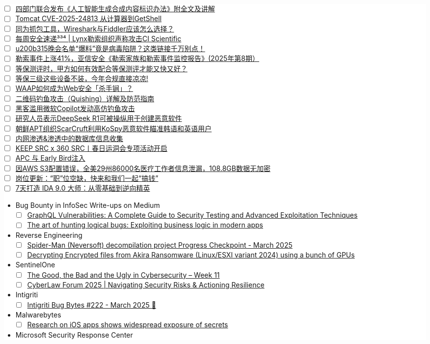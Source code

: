   - [ ] [四部门联合发布《人工智能生成合成内容标识办法》附全文及讲解](https://mp.weixin.qq.com/s?__biz=MjM5OTk4MDE2MA==&mid=2655270473&idx=1&sn=a4dd8eea4447109bb2acdd6629942d34)
  - [ ] [Tomcat CVE-2025-24813 从计算器到GetShell](https://mp.weixin.qq.com/s?__biz=MjM5Mzc4MzUzMQ==&mid=2650260733&idx=1&sn=27ca2df801ff05a6eeacc362fe817084)
  - [ ] [同为抓包工具，Wireshark与Fiddler应该怎么选择？](https://mp.weixin.qq.com/s?__biz=MzIyMzIwNzAxMQ==&mid=2649466125&idx=1&sn=bd48972f49740d82193bc36e5ddcffb3)
  - [ ] [每周安全速递³³⁴ | Lynx勒索组织声称攻击CI Scientific](https://mp.weixin.qq.com/s?__biz=MzI0NDgxMzgxNA==&mid=2247496697&idx=1&sn=46300faa11f35b0517f59739e16e7cc8)
  - [ ] [u200b315晚会名单“爆料”竟是病毒陷阱？这类链接千万别点！](https://mp.weixin.qq.com/s?__biz=MjM5NjY2MTIzMw==&mid=2650621459&idx=1&sn=2b63e1ac857d56adbb66f3ae2b37f313)
  - [ ] [勒索事件上涨41%，亚信安全《勒索家族和勒索事件监控报告》(2025年第8期）](https://mp.weixin.qq.com/s?__biz=MjM5NjY2MTIzMw==&mid=2650621459&idx=2&sn=b58887265ee978f29277763ec9c078bb)
  - [ ] [等保测评时，甲方如何有效配合等保测评才能又快又好？](https://mp.weixin.qq.com/s?__biz=Mzg3MTU1MTIzMQ==&mid=2247496509&idx=1&sn=58c7e35c6d85edf48959e87dbf06e6a6)
  - [ ] [等保三级这些设备不装，今年合规直接凉凉!](https://mp.weixin.qq.com/s?__biz=Mzg3MTU1MTIzMQ==&mid=2247496509&idx=2&sn=24bbcb2a1e55a94d74b8ed03d45172d0)
  - [ ] [WAAP如何成为Web安全「杀手锏」？](https://mp.weixin.qq.com/s?__biz=Mzg2NTk3NjczNQ==&mid=2247485793&idx=1&sn=ecea71b4d0bba2ab2de73a4d77e5cd0e)
  - [ ] [二维码钓鱼攻击（Quishing）详解及防范指南](https://mp.weixin.qq.com/s?__biz=MjM5NjA0NjgyMA==&mid=2651316198&idx=1&sn=4d61743c4dd7170b957176d64781c915)
  - [ ] [黑客滥用微软Copilot发动高仿钓鱼攻击](https://mp.weixin.qq.com/s?__biz=MjM5NjA0NjgyMA==&mid=2651316198&idx=2&sn=f2fc4fb4eaeea8cedc8614d05ffb8997)
  - [ ] [研究人员表示DeepSeek R1可被操纵用于创建恶意软件](https://mp.weixin.qq.com/s?__biz=MjM5NjA0NjgyMA==&mid=2651316198&idx=3&sn=932923b642828c9b99c0581c737b231f)
  - [ ] [朝鲜APT组织ScarCruft利用KoSpy恶意软件瞄准韩语和英语用户](https://mp.weixin.qq.com/s?__biz=MjM5NjA0NjgyMA==&mid=2651316198&idx=4&sn=7533df00767c18841ade000cb49aea2f)
  - [ ] [内网渗透&渗透中的数据库信息收集](https://mp.weixin.qq.com/s?__biz=MzA3NTc0MTA1Mg==&mid=2664712157&idx=1&sn=7399611be7d4dacbcad4666769489f7b)
  - [ ] [KEEP SRC x 360 SRC丨春日运洞会专项活动开启](https://mp.weixin.qq.com/s?__biz=MzU4MjEwNzMzMg==&mid=2247494702&idx=1&sn=bcf2e9f88068b0b568062fc6662463e2)
  - [ ] [APC 与 Early Bird注入](https://mp.weixin.qq.com/s?__biz=MjM5NTc2MDYxMw==&mid=2458590858&idx=1&sn=3886f4246f70fc7b93b6e046857b53b9)
  - [ ] [因AWS S3配置错误，全美29州86000名医疗工作者信息泄漏，108.8GB数据无加密](https://mp.weixin.qq.com/s?__biz=MjM5NTc2MDYxMw==&mid=2458590858&idx=2&sn=3379aca7b973cf48d97ad3ca42ebbb68)
  - [ ] [岗位更新：“职”位空缺，快来和我们一起“搞钱”](https://mp.weixin.qq.com/s?__biz=MjM5NTc2MDYxMw==&mid=2458590858&idx=3&sn=cfa30b68f40422a15d69e8d5350d4fd4)
  - [ ] [7天打造 IDA 9.0 大师：从零基础到逆向精英](https://mp.weixin.qq.com/s?__biz=MjM5NTc2MDYxMw==&mid=2458590858&idx=4&sn=8c27a6ec8161e6ad6b92b8311faa56fa)
- Bug Bounty in InfoSec Write-ups on Medium
  - [ ] [GraphQL Vulnerabilities: A Complete Guide to Security Testing and Advanced Exploitation Techniques](https://infosecwriteups.com/graphql-vulnerabilities-a-complete-guide-to-security-testing-and-advanced-exploitation-techniques-5eb94af945c0?source=rss----7b722bfd1b8d--bug_bounty)
  - [ ] [The art of hunting logical bugs: Exploiting business logic in modern apps](https://infosecwriteups.com/the-art-of-hunting-logical-bugs-exploiting-business-logic-in-modern-apps-a374c3650b90?source=rss----7b722bfd1b8d--bug_bounty)
- Reverse Engineering
  - [ ] [Spider-Man (Neversoft) decompilation project Progress Checkpoint - March 2025](https://www.reddit.com/r/ReverseEngineering/comments/1jbhgm5/spiderman_neversoft_decompilation_project/)
  - [ ] [Decrypting Encrypted files from Akira Ransomware (Linux/ESXI variant 2024) using a bunch of GPUs](https://www.reddit.com/r/ReverseEngineering/comments/1jazq9y/decrypting_encrypted_files_from_akira_ransomware/)
- SentinelOne
  - [ ] [The Good, the Bad and the Ugly in Cybersecurity – Week 11](https://www.sentinelone.com/blog/the-good-the-bad-and-the-ugly-in-cybersecurity-week-11-6/)
  - [ ] [CyberLaw Forum 2025 | Navigating Security Risks & Actioning Resilience](https://www.sentinelone.com/blog/cyberlaw-forum-2025-navigating-security-risks-actioning-resilience/)
- Intigriti
  - [ ] [Intigriti Bug Bytes #222 - March 2025 🚀](https://www.intigriti.com/researchers/blog/bug-bytes/intigriti-bug-bytes-222-march-2025)
- Malwarebytes
  - [ ] [Research on iOS apps shows widespread exposure of secrets](https://www.malwarebytes.com/blog/news/2025/03/research-on-ios-apps-shows-widespread-exposure-of-secrets)
- Microsoft Security Response Center
